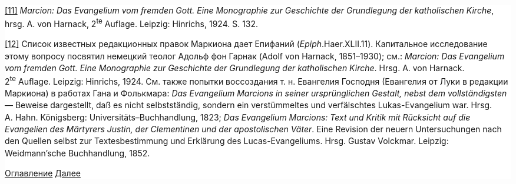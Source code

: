 <p class=s><a href="#_ftnref11" name="_ftn11">[11]</a> <i>Marcion: Das
Evangelium vom fremden Gott. Eine Monographie zur Geschichte der Grundlegung
der katholischen Kirche</i>, hrsg. A.&nbsp;von&nbsp;Harnack,
2<sup>te</sup>&nbsp;Auflage. Leipzig: Hinrichs,&nbsp;1924. S.&nbsp;132.</p>

<p class=s><a href="#_ftnref12" name="_ftn12">[12]</a> Список известных
редакционных правок Маркиона дает Епифаний (<i>Epiph</i>.Haer.XLII.11).
Капитальное исследование этому вопросу посвятил немецкий теолог Адольф фон
Гарнак (Adolf von Harnack, 1851–1930); см.: <i>Marcion: Das Evangelium vom
fremden Gott. Eine Monographie zur Geschichte der Grundlegung der katholischen
Kirche</i>. Hrsg. A.&nbsp;von&nbsp;Harnack. 2<sup>te</sup>&nbsp;Auflage.
Leipzig: Hinrichs, 1924. См. также попытки воссоздания т.&nbsp;н. Евангелия
Господня (Евангелия от Луки в редакции Маркиона) в работах Гана и Фолькмара:
<i>Das Evangelium Marcions in seiner urspr&uuml;nglichen Gestalt, nebst dem
vollst&auml;ndigsten</i> — Beweise dargestellt, da&szlig; es nicht
selbstst&auml;ndig, sondern ein verst&uuml;mmeltes und verf&auml;lschtes
Lukas-Evangelium war. Hrsg. A.&nbsp;Hahn. K&ouml;nigsberg:
Universit&auml;ts–Buchhandlung,&nbsp;1823; <i>Das Evangelium Marcions: Text und
Kritik mit R&uuml;cksicht auf die Evangelien des M&auml;rtyrers Justin, der
Clementinen und der apostolischen V&auml;ter</i>. Eine Revision der neuern
Untersuchungen nach den Quellen selbst zur Textesbestimmung und Erkl&auml;rung
des Lucas-Evangeliums. Hrsg. Gustav Volckmar. Leipzig: Weidmann’sche
Buchhandlung, 1852.</p>

<a href="index">Оглавление</a> <a href="17">Далее</a>

